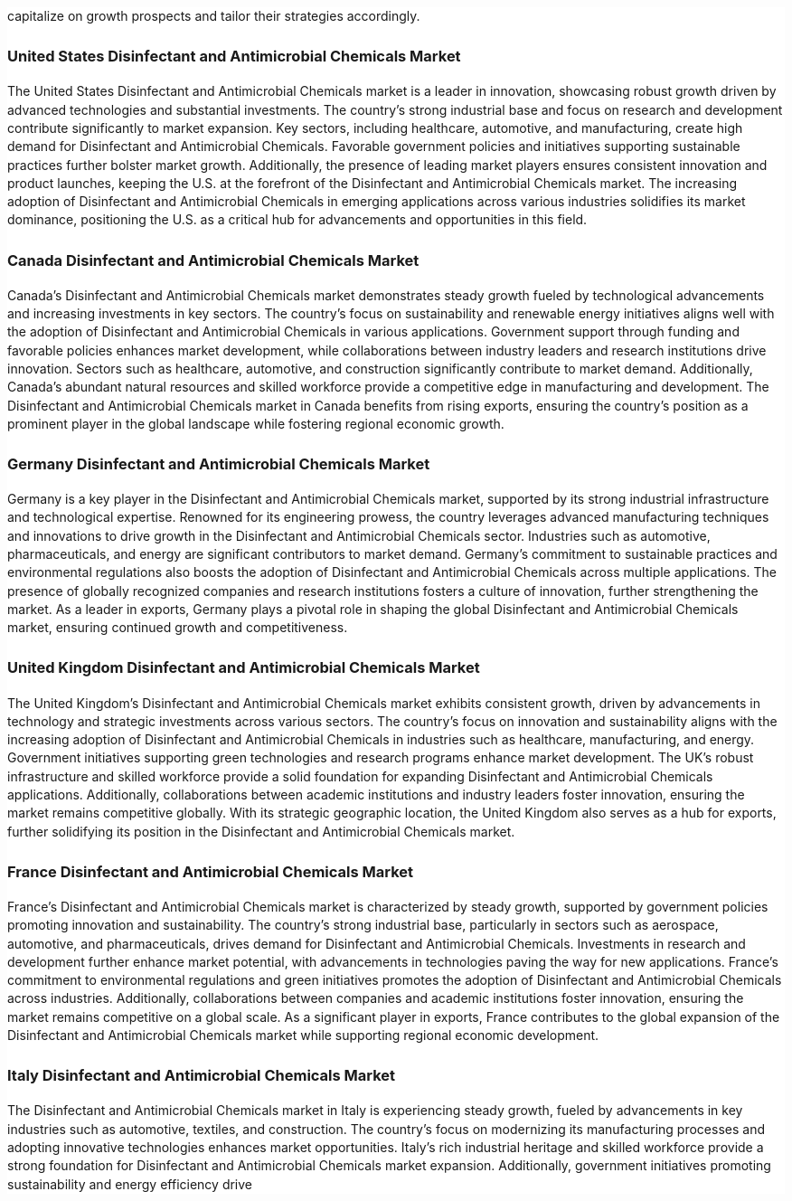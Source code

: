 capitalize on growth prospects and tailor their strategies accordingly.</p><h3>United States Disinfectant and Antimicrobial Chemicals Market</h3><p>The United States Disinfectant and Antimicrobial Chemicals market is a leader in innovation, showcasing robust growth driven by advanced technologies and substantial investments. The country&rsquo;s strong industrial base and focus on research and development contribute significantly to market expansion. Key sectors, including healthcare, automotive, and manufacturing, create high demand for Disinfectant and Antimicrobial Chemicals. Favorable government policies and initiatives supporting sustainable practices further bolster market growth. Additionally, the presence of leading market players ensures consistent innovation and product launches, keeping the U.S. at the forefront of the Disinfectant and Antimicrobial Chemicals market. The increasing adoption of Disinfectant and Antimicrobial Chemicals in emerging applications across various industries solidifies its market dominance, positioning the U.S. as a critical hub for advancements and opportunities in this field.</p><h3>Canada Disinfectant and Antimicrobial Chemicals Market</h3><p>Canada&rsquo;s Disinfectant and Antimicrobial Chemicals market demonstrates steady growth fueled by technological advancements and increasing investments in key sectors. The country&rsquo;s focus on sustainability and renewable energy initiatives aligns well with the adoption of Disinfectant and Antimicrobial Chemicals in various applications. Government support through funding and favorable policies enhances market development, while collaborations between industry leaders and research institutions drive innovation. Sectors such as healthcare, automotive, and construction significantly contribute to market demand. Additionally, Canada&rsquo;s abundant natural resources and skilled workforce provide a competitive edge in manufacturing and development. The Disinfectant and Antimicrobial Chemicals market in Canada benefits from rising exports, ensuring the country&rsquo;s position as a prominent player in the global landscape while fostering regional economic growth.</p><h3>Germany Disinfectant and Antimicrobial Chemicals Market</h3><p>Germany is a key player in the Disinfectant and Antimicrobial Chemicals market, supported by its strong industrial infrastructure and technological expertise. Renowned for its engineering prowess, the country leverages advanced manufacturing techniques and innovations to drive growth in the Disinfectant and Antimicrobial Chemicals sector. Industries such as automotive, pharmaceuticals, and energy are significant contributors to market demand. Germany&rsquo;s commitment to sustainable practices and environmental regulations also boosts the adoption of Disinfectant and Antimicrobial Chemicals across multiple applications. The presence of globally recognized companies and research institutions fosters a culture of innovation, further strengthening the market. As a leader in exports, Germany plays a pivotal role in shaping the global Disinfectant and Antimicrobial Chemicals market, ensuring continued growth and competitiveness.</p><h3>United Kingdom Disinfectant and Antimicrobial Chemicals Market</h3><p>The United Kingdom&rsquo;s Disinfectant and Antimicrobial Chemicals market exhibits consistent growth, driven by advancements in technology and strategic investments across various sectors. The country&rsquo;s focus on innovation and sustainability aligns with the increasing adoption of Disinfectant and Antimicrobial Chemicals in industries such as healthcare, manufacturing, and energy. Government initiatives supporting green technologies and research programs enhance market development. The UK&rsquo;s robust infrastructure and skilled workforce provide a solid foundation for expanding Disinfectant and Antimicrobial Chemicals applications. Additionally, collaborations between academic institutions and industry leaders foster innovation, ensuring the market remains competitive globally. With its strategic geographic location, the United Kingdom also serves as a hub for exports, further solidifying its position in the Disinfectant and Antimicrobial Chemicals market.</p><h3>France Disinfectant and Antimicrobial Chemicals Market</h3><p>France&rsquo;s Disinfectant and Antimicrobial Chemicals market is characterized by steady growth, supported by government policies promoting innovation and sustainability. The country&rsquo;s strong industrial base, particularly in sectors such as aerospace, automotive, and pharmaceuticals, drives demand for Disinfectant and Antimicrobial Chemicals. Investments in research and development further enhance market potential, with advancements in technologies paving the way for new applications. France&rsquo;s commitment to environmental regulations and green initiatives promotes the adoption of Disinfectant and Antimicrobial Chemicals across industries. Additionally, collaborations between companies and academic institutions foster innovation, ensuring the market remains competitive on a global scale. As a significant player in exports, France contributes to the global expansion of the Disinfectant and Antimicrobial Chemicals market while supporting regional economic development.</p><h3>Italy Disinfectant and Antimicrobial Chemicals Market</h3><p>The Disinfectant and Antimicrobial Chemicals market in Italy is experiencing steady growth, fueled by advancements in key industries such as automotive, textiles, and construction. The country&rsquo;s focus on modernizing its manufacturing processes and adopting innovative technologies enhances market opportunities. Italy&rsquo;s rich industrial heritage and skilled workforce provide a strong foundation for Disinfectant and Antimicrobial Chemicals market expansion. Additionally, government initiatives promoting sustainability and energy efficiency drive